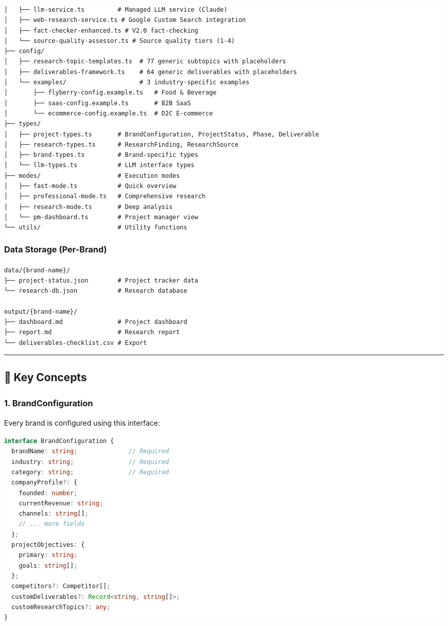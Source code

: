 ```
│   ├── llm-service.ts         # Managed LLM service (Claude)
│   ├── web-research-service.ts # Google Custom Search integration
│   ├── fact-checker-enhanced.ts # V2.0 fact-checking
│   └── source-quality-assessor.ts # Source quality tiers (1-4)
├── config/
│   ├── research-topic-templates.ts  # 77 generic subtopics with placeholders
│   ├── deliverables-framework.ts    # 64 generic deliverables with placeholders
│   └── examples/                    # 3 industry-specific examples
│       ├── flyberry-config.example.ts   # Food & Beverage
│       ├── saas-config.example.ts       # B2B SaaS
│       └── ecommerce-config.example.ts  # D2C E-commerce
├── types/
│   ├── project-types.ts       # BrandConfiguration, ProjectStatus, Phase, Deliverable
│   ├── research-types.ts      # ResearchFinding, ResearchSource
│   ├── brand-types.ts         # Brand-specific types
│   └── llm-types.ts           # LLM interface types
├── modes/                     # Execution modes
│   ├── fast-mode.ts           # Quick overview
│   ├── professional-mode.ts   # Comprehensive research
│   ├── research-mode.ts       # Deep analysis
│   └── pm-dashboard.ts        # Project manager view
└── utils/                     # Utility functions
```

### Data Storage (Per-Brand)

```
data/{brand-name}/
├── project-status.json        # Project tracker data
└── research-db.json           # Research database

output/{brand-name}/
├── dashboard.md               # Project dashboard
├── report.md                  # Research report
└── deliverables-checklist.csv # Export
```

---

## 🔑 Key Concepts

### 1. BrandConfiguration

Every brand is configured using this interface:

```typescript
interface BrandConfiguration {
  brandName: string;              // Required
  industry: string;               // Required
  category: string;               // Required
  companyProfile?: {
    founded: number;
    currentRevenue: string;
    channels: string[];
    // ... more fields
  };
  projectObjectives: {
    primary: string;
    goals: string[];
  };
  competitors?: Competitor[];
  customDeliverables?: Record<string, string[]>;
  customResearchTopics?: any;
}
```